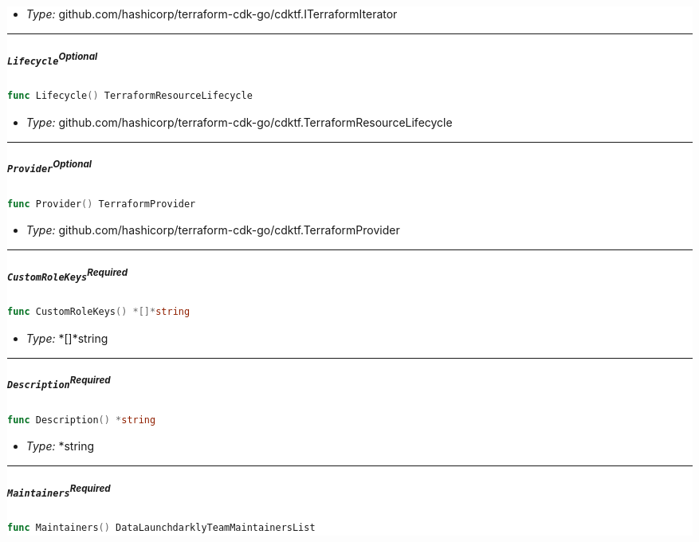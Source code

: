 - *Type:* github.com/hashicorp/terraform-cdk-go/cdktf.ITerraformIterator

---

##### `Lifecycle`<sup>Optional</sup> <a name="Lifecycle" id="@cdktf/provider-launchdarkly.dataLaunchdarklyTeam.DataLaunchdarklyTeam.property.lifecycle"></a>

```go
func Lifecycle() TerraformResourceLifecycle
```

- *Type:* github.com/hashicorp/terraform-cdk-go/cdktf.TerraformResourceLifecycle

---

##### `Provider`<sup>Optional</sup> <a name="Provider" id="@cdktf/provider-launchdarkly.dataLaunchdarklyTeam.DataLaunchdarklyTeam.property.provider"></a>

```go
func Provider() TerraformProvider
```

- *Type:* github.com/hashicorp/terraform-cdk-go/cdktf.TerraformProvider

---

##### `CustomRoleKeys`<sup>Required</sup> <a name="CustomRoleKeys" id="@cdktf/provider-launchdarkly.dataLaunchdarklyTeam.DataLaunchdarklyTeam.property.customRoleKeys"></a>

```go
func CustomRoleKeys() *[]*string
```

- *Type:* *[]*string

---

##### `Description`<sup>Required</sup> <a name="Description" id="@cdktf/provider-launchdarkly.dataLaunchdarklyTeam.DataLaunchdarklyTeam.property.description"></a>

```go
func Description() *string
```

- *Type:* *string

---

##### `Maintainers`<sup>Required</sup> <a name="Maintainers" id="@cdktf/provider-launchdarkly.dataLaunchdarklyTeam.DataLaunchdarklyTeam.property.maintainers"></a>

```go
func Maintainers() DataLaunchdarklyTeamMaintainersList
```
